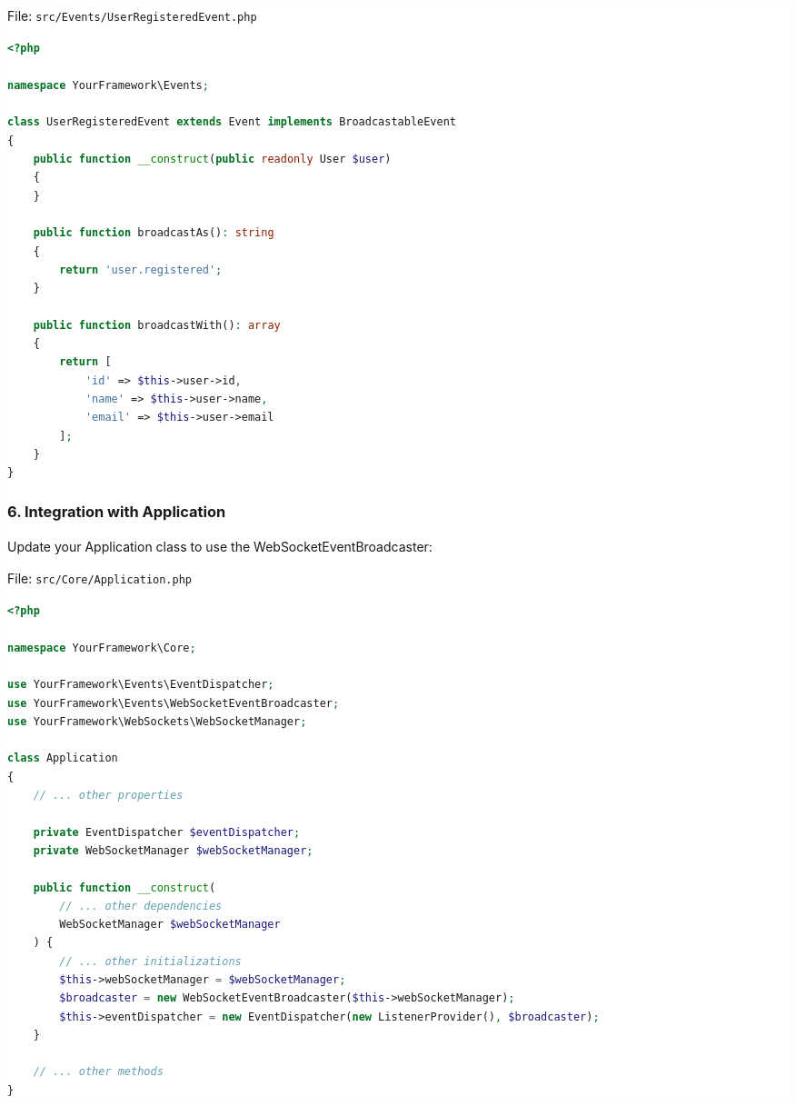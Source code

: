 File: `src/Events/UserRegisteredEvent.php`

```php
<?php

namespace YourFramework\Events;

class UserRegisteredEvent extends Event implements BroadcastableEvent
{
    public function __construct(public readonly User $user)
    {
    }

    public function broadcastAs(): string
    {
        return 'user.registered';
    }

    public function broadcastWith(): array
    {
        return [
            'id' => $this->user->id,
            'name' => $this->user->name,
            'email' => $this->user->email
        ];
    }
}
```

### 6. Integration with Application

Update your Application class to use the WebSocketEventBroadcaster:

File: `src/Core/Application.php`

```php
<?php

namespace YourFramework\Core;

use YourFramework\Events\EventDispatcher;
use YourFramework\Events\WebSocketEventBroadcaster;
use YourFramework\WebSockets\WebSocketManager;

class Application
{
    // ... other properties

    private EventDispatcher $eventDispatcher;
    private WebSocketManager $webSocketManager;

    public function __construct(
        // ... other dependencies
        WebSocketManager $webSocketManager
    ) {
        // ... other initializations
        $this->webSocketManager = $webSocketManager;
        $broadcaster = new WebSocketEventBroadcaster($this->webSocketManager);
        $this->eventDispatcher = new EventDispatcher(new ListenerProvider(), $broadcaster);
    }

    // ... other methods
}
```
